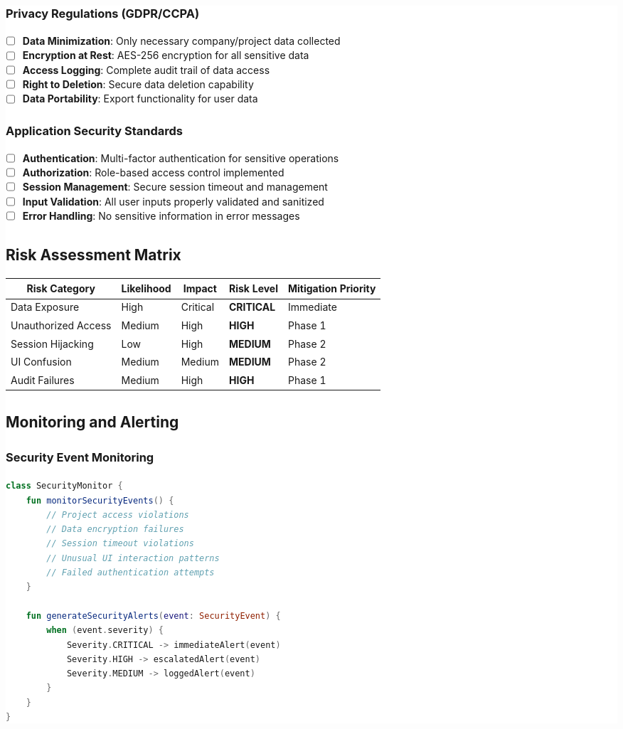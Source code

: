 ### Privacy Regulations (GDPR/CCPA)
- [ ] **Data Minimization**: Only necessary company/project data collected
- [ ] **Encryption at Rest**: AES-256 encryption for all sensitive data
- [ ] **Access Logging**: Complete audit trail of data access
- [ ] **Right to Deletion**: Secure data deletion capability
- [ ] **Data Portability**: Export functionality for user data

### Application Security Standards
- [ ] **Authentication**: Multi-factor authentication for sensitive operations
- [ ] **Authorization**: Role-based access control implemented
- [ ] **Session Management**: Secure session timeout and management
- [ ] **Input Validation**: All user inputs properly validated and sanitized
- [ ] **Error Handling**: No sensitive information in error messages

## Risk Assessment Matrix

| Risk Category | Likelihood | Impact | Risk Level | Mitigation Priority |
|---------------|------------|---------|------------|-------------------|
| Data Exposure | High | Critical | **CRITICAL** | Immediate |
| Unauthorized Access | Medium | High | **HIGH** | Phase 1 |
| Session Hijacking | Low | High | **MEDIUM** | Phase 2 |
| UI Confusion | Medium | Medium | **MEDIUM** | Phase 2 |
| Audit Failures | Medium | High | **HIGH** | Phase 1 |

## Monitoring and Alerting

### Security Event Monitoring
```kotlin
class SecurityMonitor {
    fun monitorSecurityEvents() {
        // Project access violations
        // Data encryption failures
        // Session timeout violations
        // Unusual UI interaction patterns
        // Failed authentication attempts
    }

    fun generateSecurityAlerts(event: SecurityEvent) {
        when (event.severity) {
            Severity.CRITICAL -> immediateAlert(event)
            Severity.HIGH -> escalatedAlert(event)
            Severity.MEDIUM -> loggedAlert(event)
        }
    }
}
```
